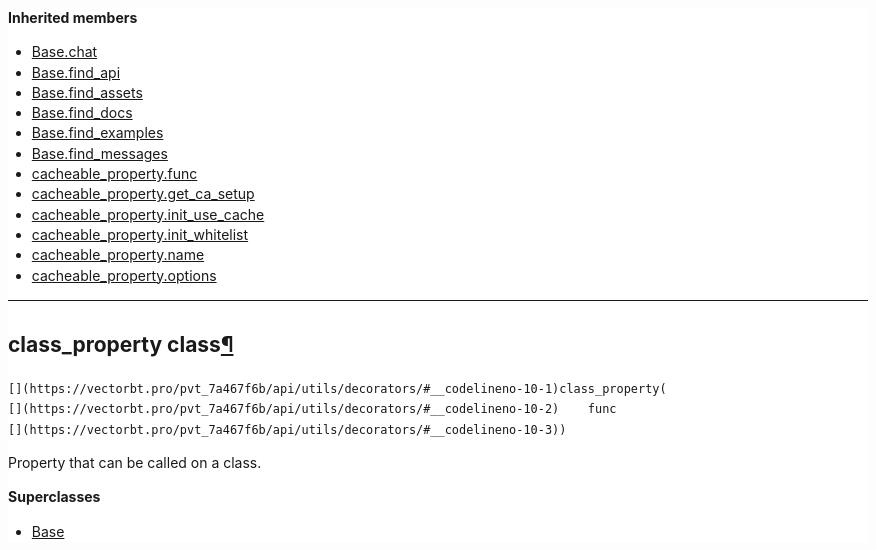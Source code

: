 

**Inherited members**

  * [Base.chat](https://vectorbt.pro/pvt_7a467f6b/api/utils/base/#vectorbtpro.utils.base.Base.chat "vectorbtpro.utils.decorators.cacheable_property.chat")
  * [Base.find_api](https://vectorbt.pro/pvt_7a467f6b/api/utils/base/#vectorbtpro.utils.base.Base.find_api "vectorbtpro.utils.decorators.cacheable_property.find_api")
  * [Base.find_assets](https://vectorbt.pro/pvt_7a467f6b/api/utils/base/#vectorbtpro.utils.base.Base.find_assets "vectorbtpro.utils.decorators.cacheable_property.find_assets")
  * [Base.find_docs](https://vectorbt.pro/pvt_7a467f6b/api/utils/base/#vectorbtpro.utils.base.Base.find_docs "vectorbtpro.utils.decorators.cacheable_property.find_docs")
  * [Base.find_examples](https://vectorbt.pro/pvt_7a467f6b/api/utils/base/#vectorbtpro.utils.base.Base.find_examples "vectorbtpro.utils.decorators.cacheable_property.find_examples")
  * [Base.find_messages](https://vectorbt.pro/pvt_7a467f6b/api/utils/base/#vectorbtpro.utils.base.Base.find_messages "vectorbtpro.utils.decorators.cacheable_property.find_messages")
  * [cacheable_property.func](https://vectorbt.pro/pvt_7a467f6b/api/utils/decorators/#vectorbtpro.utils.decorators.custom_property.func "vectorbtpro.utils.decorators.cacheable_property.func")
  * [cacheable_property.get_ca_setup](https://vectorbt.pro/pvt_7a467f6b/api/utils/decorators/#vectorbtpro.utils.decorators.cacheable_property.get_ca_setup "vectorbtpro.utils.decorators.cacheable_property.get_ca_setup")
  * [cacheable_property.init_use_cache](https://vectorbt.pro/pvt_7a467f6b/api/utils/decorators/#vectorbtpro.utils.decorators.cacheable_property.init_use_cache "vectorbtpro.utils.decorators.cacheable_property.init_use_cache")
  * [cacheable_property.init_whitelist](https://vectorbt.pro/pvt_7a467f6b/api/utils/decorators/#vectorbtpro.utils.decorators.cacheable_property.init_whitelist "vectorbtpro.utils.decorators.cacheable_property.init_whitelist")
  * [cacheable_property.name](https://vectorbt.pro/pvt_7a467f6b/api/utils/decorators/#vectorbtpro.utils.decorators.custom_property.name "vectorbtpro.utils.decorators.cacheable_property.name")
  * [cacheable_property.options](https://vectorbt.pro/pvt_7a467f6b/api/utils/decorators/#vectorbtpro.utils.decorators.custom_property.options "vectorbtpro.utils.decorators.cacheable_property.options")



* * *

## class_property class[](https://github.com/polakowo/vectorbt.pro/blob/6e344a8230eaf718593f4570378486ee1d4178f6/vectorbtpro/utils/decorators.py#L56-L72 "Jump to source")[¶](https://vectorbt.pro/pvt_7a467f6b/api/utils/decorators/#vectorbtpro.utils.decorators.class_property "Permanent link")
    
    
    [](https://vectorbt.pro/pvt_7a467f6b/api/utils/decorators/#__codelineno-10-1)class_property(
    [](https://vectorbt.pro/pvt_7a467f6b/api/utils/decorators/#__codelineno-10-2)    func
    [](https://vectorbt.pro/pvt_7a467f6b/api/utils/decorators/#__codelineno-10-3))
    

Property that can be called on a class.

**Superclasses**

  * [Base](https://vectorbt.pro/pvt_7a467f6b/api/utils/base/#vectorbtpro.utils.base.Base "vectorbtpro.utils.base.Base")


